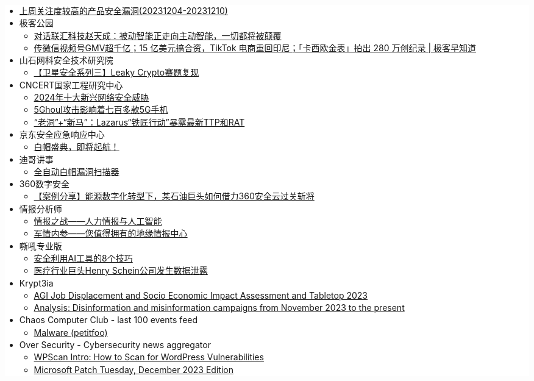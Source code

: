   - [上周关注度较高的产品安全漏洞(20231204-20231210)](https://mp.weixin.qq.com/s?__biz=MzIwNDk0MDgxMw==&mid=2247498855&idx=2&sn=e82135fd9d228901e549477822c9f5f1&chksm=973acf05a04d46139fe8b652bbe7fdd16f5c6628dfdcd508acbfbe6a9bc108dff540e0d4d58b&scene=58&subscene=0#rd)
- 极客公园
  - [对话联汇科技赵天成：被动智能正走向主动智能，一切都将被颠覆](https://mp.weixin.qq.com/s?__biz=MTMwNDMwODQ0MQ==&mid=2653025820&idx=1&sn=0e0f4170a6923802365848cef7213fdc&chksm=7e548baa492302bc927a65615ffbaf2418b5eaa1ffbc3453f03a492a8048a6e3e2846de635da&scene=58&subscene=0#rd)
  - [传微信视频号GMV超千亿；15 亿美元搞合资，TikTok 电商重回印尼；「卡西欧金表」拍出 280 万创纪录 | 极客早知道](https://mp.weixin.qq.com/s?__biz=MTMwNDMwODQ0MQ==&mid=2653025819&idx=1&sn=47d2de3dc4100a241565be567c04bd26&chksm=7e548bad492302bba76a3424c70bc5e14562f1244c015cd91a7483922440cc498ddcb246de94&scene=58&subscene=0#rd)
- 山石网科安全技术研究院
  - [【卫星安全系列三】Leaky Crypto赛题复现](https://mp.weixin.qq.com/s?__biz=MzUzMDUxNTE1Mw==&mid=2247503212&idx=1&sn=fd75ffcb8e95e106c02b0467741e783a&chksm=fa5218d2cd2591c489106be3c76f505a88168357e5807df4e5b2a4d73d8eaef111583d828edb&scene=58&subscene=0#rd)
- CNCERT国家工程研究中心
  - [2024年十大新兴网络安全威胁](https://mp.weixin.qq.com/s?__biz=MzUzNDYxOTA1NA==&mid=2247541625&idx=1&sn=7d03057af2251e352523ff1682805f0f&chksm=fa9395b8cde41cae02d51ab8ce3874a310679ac93e19d7bb18b64b25f3a528b74953a8b311eb&scene=58&subscene=0#rd)
  - [5Ghoul攻击影响着七百多款5G手机](https://mp.weixin.qq.com/s?__biz=MzUzNDYxOTA1NA==&mid=2247541625&idx=2&sn=6b1316ec0c7b7e52ded146f5d5317601&chksm=fa9395b8cde41caed236ad5c4fe06de2b1728fb61b76429220642680842ac042189a85e9db68&scene=58&subscene=0#rd)
  - [“老洞”+“新马”：Lazarus“铁匠行动”暴露最新TTP和RAT](https://mp.weixin.qq.com/s?__biz=MzUzNDYxOTA1NA==&mid=2247541625&idx=3&sn=5097afe0691d3b46289090f91f862707&chksm=fa9395b8cde41caef9857389504144a985615ad6b3a6fedb9a7c31bb17d60ca05e81263839ba&scene=58&subscene=0#rd)
- 京东安全应急响应中心
  - [白帽盛典，即将起航！](https://mp.weixin.qq.com/s?__biz=MjM5OTk2MTMxOQ==&mid=2727836163&idx=1&sn=b52e900dbffd459a414ae351d53ae561&chksm=8050ad8bb727249d6acc36d6260710b0b9c4b876f014ddc6ac50a4d10cf068b60f4fdb36b754&scene=58&subscene=0#rd)
- 迪哥讲事
  - [全自动白帽漏洞扫描器](https://mp.weixin.qq.com/s?__biz=MzIzMTIzNTM0MA==&mid=2247492983&idx=1&sn=94ebc640fde3c4b0a956c66e290f16ff&chksm=e8a5ef14dfd26602daed77295645d26d068e98e2f20b693a97fac2f893245c524b14aeddf75e&scene=58&subscene=0#rd)
- 360数字安全
  - [【案例分享】能源数字化转型下，某石油巨头如何借力360安全云过关斩将](https://mp.weixin.qq.com/s?__biz=MzA4MTg0MDQ4Nw==&mid=2247568026&idx=1&sn=ec637f53ac4997d73b0bde361976ceaa&chksm=9f8d5a92a8fad38497d6a39d6391c1c2ca12ca6f7a0aa92c50b6d0297f83aa061f72d03a9b99&scene=58&subscene=0#rd)
- 情报分析师
  - [情报之战——人力情报与人工智能](https://mp.weixin.qq.com/s?__biz=MzA3Mjc1MTkwOA==&mid=2650542521&idx=1&sn=8d162674d2ff0cac24b49d6284031069&chksm=87113ff2b066b6e426d9afd90e2efc4cc8df63026386a771e16c2dbe2c282d2ad578ff18dfc3&scene=58&subscene=0#rd)
  - [军情内参——您值得拥有的地缘情报中心](https://mp.weixin.qq.com/s?__biz=MzA3Mjc1MTkwOA==&mid=2650542521&idx=2&sn=951f4d59a56120034cfb6bb621992093&chksm=87113ff2b066b6e4c9da0048c94384d7ac00a5fd1e272c2bd459957f5423cfcd4879361bd801&scene=58&subscene=0#rd)
- 嘶吼专业版
  - [安全利用AI工具的8个技巧](https://mp.weixin.qq.com/s?__biz=MzI0MDY1MDU4MQ==&mid=2247572095&idx=1&sn=db7d98f462aa527270029cd0236b7e9b&chksm=e9140a45de638353bb82401cbb640168fcc91472413de22ca27bf307624a5c1162c232ec317f&scene=58&subscene=0#rd)
  - [医疗行业巨头Henry Schein公司发生数据泄露](https://mp.weixin.qq.com/s?__biz=MzI0MDY1MDU4MQ==&mid=2247572095&idx=2&sn=9acc7d6d14582fea41756cd78173d1ff&chksm=e9140a45de638353dfe949538ec857872ee04a4211199e760e2682ccb94f89dd14b0e9c74499&scene=58&subscene=0#rd)
- Krypt3ia
  - [AGI Job Displacement and Socio Economic Impact Assessment and Tabletop 2023](https://krypt3ia.wordpress.com/2023/12/12/agi-job-displacement-and-socio-economic-impact-assessment-and-tabletop-2023/)
  - [Analysis: Disinformation and misinformation campaigns from November 2023 to the present](https://krypt3ia.wordpress.com/2023/12/12/analysis-disinformation-and-misinformation-campaigns-from-november-2023-to-the-present/)
- Chaos Computer Club - last 100 events feed
  - [Malware (petitfoo)](https://cdn.media.ccc.de/contributors/essen/petitfoo/h264-hd/petitfoo-56159-deu-Malware_hd.mp4)
- Over Security - Cybersecurity news aggregator
  - [WPScan Intro: How to Scan for WordPress Vulnerabilities](https://blog.sucuri.net/2023/12/wpscan-intro-how-to-scan-for-wordpress-vulnerabilities.html)
  - [Microsoft Patch Tuesday, December 2023 Edition](https://krebsonsecurity.com/2023/12/microsoft-patch-tuesday-december-2023-edition/)